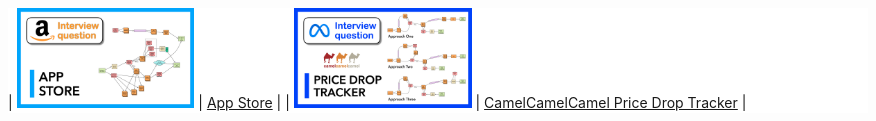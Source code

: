| <img src="app-store/app-store-thumbnail.png" height="100"> | [App Store](app-store) |
| <img src="price-drop-tracker/price-drop-tracker-thumbnail.png" height="100"> | [CamelCamelCamel Price Drop Tracker](price-drop-tracker) |